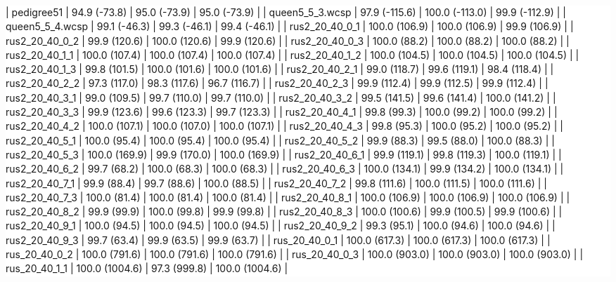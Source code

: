| pedigree51               | 94.9 (-73.8)   | 95.0 (-73.9)   | 95.0 (-73.9)   |
| queen5_5_3.wcsp          | 97.9 (-115.6)  | 100.0 (-113.0) | 99.9 (-112.9)  |
| queen5_5_4.wcsp          | 99.1 (-46.3)   | 99.3 (-46.1)   | 99.4 (-46.1)   |
| rus2_20_40_0_1           | 100.0 (106.9)  | 100.0 (106.9)  | 99.9 (106.9)   |
| rus2_20_40_0_2           | 99.9 (120.6)   | 100.0 (120.6)  | 99.9 (120.6)   |
| rus2_20_40_0_3           | 100.0 (88.2)   | 100.0 (88.2)   | 100.0 (88.2)   |
| rus2_20_40_1_1           | 100.0 (107.4)  | 100.0 (107.4)  | 100.0 (107.4)  |
| rus2_20_40_1_2           | 100.0 (104.5)  | 100.0 (104.5)  | 100.0 (104.5)  |
| rus2_20_40_1_3           | 99.8 (101.5)   | 100.0 (101.6)  | 100.0 (101.6)  |
| rus2_20_40_2_1           | 99.0 (118.7)   | 99.6 (119.1)   | 98.4 (118.4)   |
| rus2_20_40_2_2           | 97.3 (117.0)   | 98.3 (117.6)   | 96.7 (116.7)   |
| rus2_20_40_2_3           | 99.9 (112.4)   | 99.9 (112.5)   | 99.9 (112.4)   |
| rus2_20_40_3_1           | 99.0 (109.5)   | 99.7 (110.0)   | 99.7 (110.0)   |
| rus2_20_40_3_2           | 99.5 (141.5)   | 99.6 (141.4)   | 100.0 (141.2)  |
| rus2_20_40_3_3           | 99.9 (123.6)   | 99.6 (123.3)   | 99.7 (123.3)   |
| rus2_20_40_4_1           | 99.8 (99.3)    | 100.0 (99.2)   | 100.0 (99.2)   |
| rus2_20_40_4_2           | 100.0 (107.1)  | 100.0 (107.0)  | 100.0 (107.1)  |
| rus2_20_40_4_3           | 99.8 (95.3)    | 100.0 (95.2)   | 100.0 (95.2)   |
| rus2_20_40_5_1           | 100.0 (95.4)   | 100.0 (95.4)   | 100.0 (95.4)   |
| rus2_20_40_5_2           | 99.9 (88.3)    | 99.5 (88.0)    | 100.0 (88.3)   |
| rus2_20_40_5_3           | 100.0 (169.9)  | 99.9 (170.0)   | 100.0 (169.9)  |
| rus2_20_40_6_1           | 99.9 (119.1)   | 99.8 (119.3)   | 100.0 (119.1)  |
| rus2_20_40_6_2           | 99.7 (68.2)    | 100.0 (68.3)   | 100.0 (68.3)   |
| rus2_20_40_6_3           | 100.0 (134.1)  | 99.9 (134.2)   | 100.0 (134.1)  |
| rus2_20_40_7_1           | 99.9 (88.4)    | 99.7 (88.6)    | 100.0 (88.5)   |
| rus2_20_40_7_2           | 99.8 (111.6)   | 100.0 (111.5)  | 100.0 (111.6)  |
| rus2_20_40_7_3           | 100.0 (81.4)   | 100.0 (81.4)   | 100.0 (81.4)   |
| rus2_20_40_8_1           | 100.0 (106.9)  | 100.0 (106.9)  | 100.0 (106.9)  |
| rus2_20_40_8_2           | 99.9 (99.9)    | 100.0 (99.8)   | 99.9 (99.8)    |
| rus2_20_40_8_3           | 100.0 (100.6)  | 99.9 (100.5)   | 99.9 (100.6)   |
| rus2_20_40_9_1           | 100.0 (94.5)   | 100.0 (94.5)   | 100.0 (94.5)   |
| rus2_20_40_9_2           | 99.3 (95.1)    | 100.0 (94.6)   | 100.0 (94.6)   |
| rus2_20_40_9_3           | 99.7 (63.4)    | 99.9 (63.5)    | 99.9 (63.7)    |
| rus_20_40_0_1            | 100.0 (617.3)  | 100.0 (617.3)  | 100.0 (617.3)  |
| rus_20_40_0_2            | 100.0 (791.6)  | 100.0 (791.6)  | 100.0 (791.6)  |
| rus_20_40_0_3            | 100.0 (903.0)  | 100.0 (903.0)  | 100.0 (903.0)  |
| rus_20_40_1_1            | 100.0 (1004.6) | 97.3 (999.8)   | 100.0 (1004.6) |